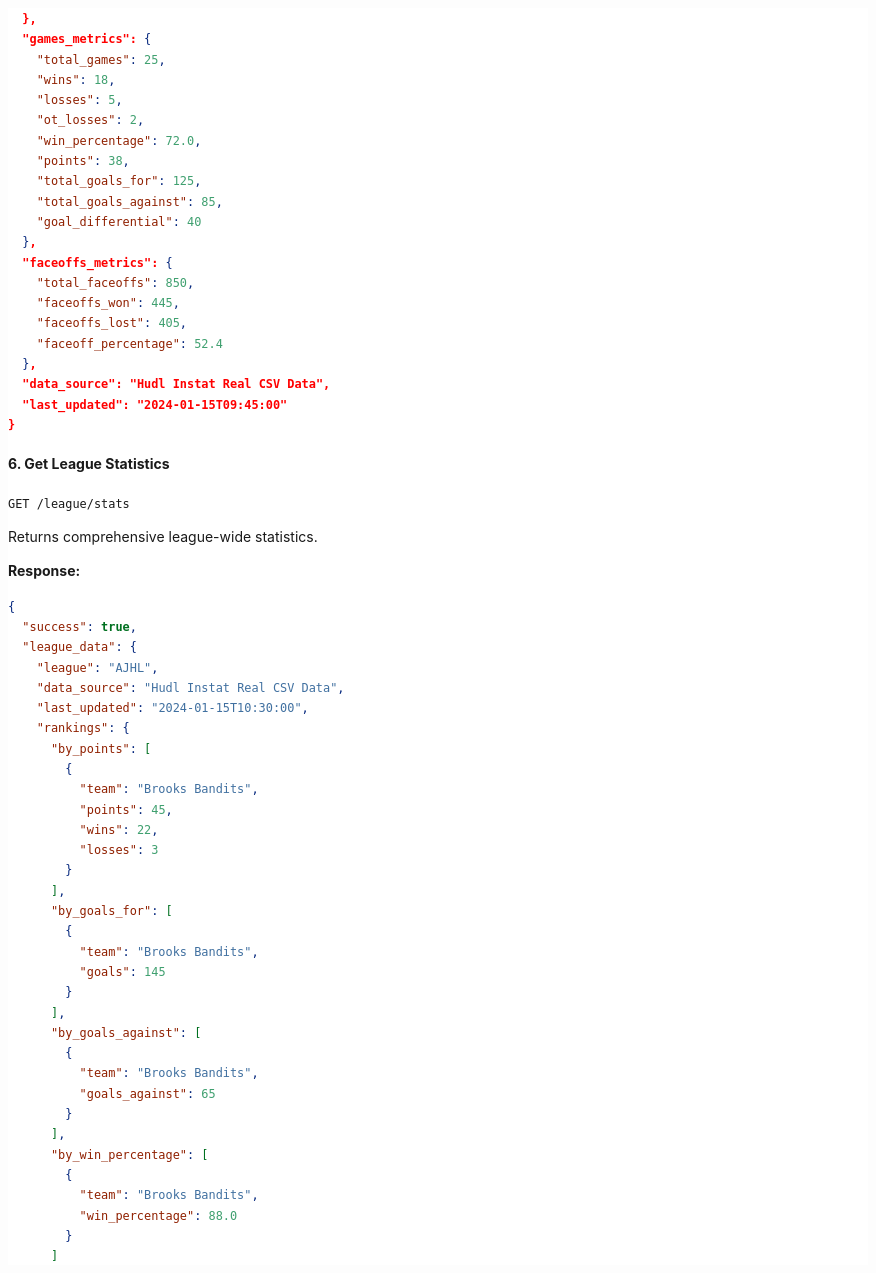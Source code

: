 ```json
  },
  "games_metrics": {
    "total_games": 25,
    "wins": 18,
    "losses": 5,
    "ot_losses": 2,
    "win_percentage": 72.0,
    "points": 38,
    "total_goals_for": 125,
    "total_goals_against": 85,
    "goal_differential": 40
  },
  "faceoffs_metrics": {
    "total_faceoffs": 850,
    "faceoffs_won": 445,
    "faceoffs_lost": 405,
    "faceoff_percentage": 52.4
  },
  "data_source": "Hudl Instat Real CSV Data",
  "last_updated": "2024-01-15T09:45:00"
}
```

#### 6. Get League Statistics
```
GET /league/stats
```
Returns comprehensive league-wide statistics.

**Response:**
```json
{
  "success": true,
  "league_data": {
    "league": "AJHL",
    "data_source": "Hudl Instat Real CSV Data",
    "last_updated": "2024-01-15T10:30:00",
    "rankings": {
      "by_points": [
        {
          "team": "Brooks Bandits",
          "points": 45,
          "wins": 22,
          "losses": 3
        }
      ],
      "by_goals_for": [
        {
          "team": "Brooks Bandits",
          "goals": 145
        }
      ],
      "by_goals_against": [
        {
          "team": "Brooks Bandits",
          "goals_against": 65
        }
      ],
      "by_win_percentage": [
        {
          "team": "Brooks Bandits",
          "win_percentage": 88.0
        }
      ]
```